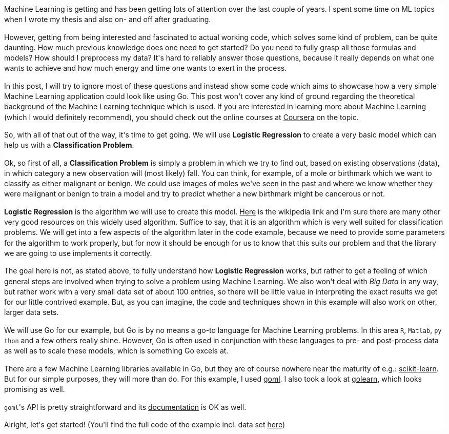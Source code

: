 Machine Learning is getting and has been getting lots of attention over the last couple of years. I spent some time on ML topics when I wrote my thesis and also on- and off after graduating.

However, getting from being interested and fascinated to actual working code, which solves some kind of problem, can be quite daunting. How much previous knowledge does one need to get started? Do you need to fully grasp all those formulas and models? How should I preprocess my data? It's hard to reliably answer those questions, because it really depends on what one wants to achieve and how much energy and time one wants to exert in the process.

In this post, I will try to ignore most of these questions and instead show some code which aims to showcase how a very simple Machine Learning application could look like using Go. This post won't cover any kind of ground regarding the theoretical background of the Machine Learning technique which is used. If you are interested in learning more about Machine Learning (which I would definitely recommend), you should check out the online courses at [Coursera](https://www.coursera.org) on the topic.

So, with all of that out of the way, it's time to get going. We will use **Logistic Regression** to create a very basic model which can help us with a **Classification Problem**.

Ok, so first of all, a **Classification Problem** is simply a problem in which we try to find out, based on existing observations (data), in which category a new observation will (most likely) fall. You can think, for example, of a mole or birthmark which we want to classify as either malignant or benign. We could use images of moles we've seen in the past and where we know whether they were malignant or benign to train a model and try to predict whether a new birthmark might be cancerous or not.

**Logistic Regression** is the algorithm we will use to create this model. [Here](https://en.wikipedia.org/wiki/Logistic_regression) is the wikipedia link and I'm sure there are many other very good resources on this widely used algorithm. Suffice to say, that it is an algorithm which is very well suited for classification problems. We will get into a few aspects of the algorithm later in the code example, because we need to provide some parameters for the algorithm to work properly, but for now it should be enough for us to know that this suits our problem and that the library we are going to use implements it correctly.

The goal here is not, as stated above, to fully understand how **Logistic Regression** works, but rather to get a feeling of which general steps are involved when trying to solve a problem using Machine Learning. We also won't deal with *Big Data* in any way, but rather work with a very small data set of about 100 entries, so there will be little value in interpreting the exact results we get for our little contrived example. But, as you can imagine, the code and techniques shown in this example will also work on other, larger data sets.

We will use Go for our example, but Go is by no means a go-to language for Machine Learning problems. In this area `R`, `Matlab`, `python` and a few others really shine. However, Go is often used in conjunction with these languages to pre- and post-process data as well as to scale these models, which is something Go excels at.

There are a few Machine Learning libraries available in Go, but they are of course nowhere near the maturity of e.g.: [scikit-learn](http://scikit-learn.org/). But for our simple purposes, they will more than do. For this example, I used [goml](https://github.com/cdipaolo/goml). I also took a look at [golearn](https://github.com/sjwhitworth/golearn/), which looks promising as well.

`goml`'s API is pretty straightforward and its [documentation](https://godoc.org/github.com/cdipaolo/goml) is OK as well. 

Alright, let's get started! (You'll find the full code of the example incl. data set [here](https://github.com/zupzup/ml-in-go-examples))
